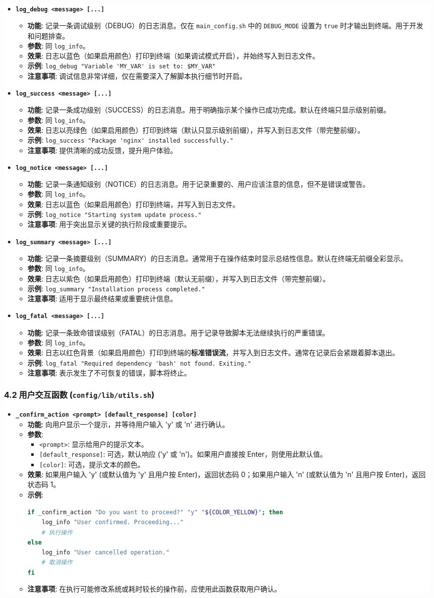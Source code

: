 *   **`log_debug <message> [...]`**
    *   **功能**: 记录一条调试级别（DEBUG）的日志消息。仅在 `main_config.sh` 中的 `DEBUG_MODE` 设置为 `true` 时才输出到终端。用于开发和问题排查。
    *   **参数**: 同 `log_info`。
    *   **效果**: 日志以蓝色（如果启用颜色）打印到终端（如果调试模式开启），并始终写入到日志文件。
    *   **示例**: `log_debug "Variable 'MY_VAR' is set to: $MY_VAR"`
    *   **注意事项**: 调试信息非常详细，仅在需要深入了解脚本执行细节时开启。

*   **`log_success <message> [...]`**
    *   **功能**: 记录一条成功级别（SUCCESS）的日志消息。用于明确指示某个操作已成功完成。默认在终端只显示级别前缀。
    *   **参数**: 同 `log_info`。
    *   **效果**: 日志以亮绿色（如果启用颜色）打印到终端（默认只显示级别前缀），并写入到日志文件（带完整前缀）。
    *   **示例**: `log_success "Package 'nginx' installed successfully."`
    *   **注意事项**: 提供清晰的成功反馈，提升用户体验。

*   **`log_notice <message> [...]`**
    *   **功能**: 记录一条通知级别（NOTICE）的日志消息。用于记录重要的、用户应该注意的信息，但不是错误或警告。
    *   **参数**: 同 `log_info`。
    *   **效果**: 日志以蓝色（如果启用颜色）打印到终端，并写入到日志文件。
    *   **示例**: `log_notice "Starting system update process."`
    *   **注意事项**: 用于突出显示关键的执行阶段或重要提示。

*   **`log_summary <message> [...]`**
    *   **功能**: 记录一条摘要级别（SUMMARY）的日志消息。通常用于在操作结束时显示总结性信息。默认在终端无前缀全彩显示。
    *   **参数**: 同 `log_info`。
    *   **效果**: 日志以紫色（如果启用颜色）打印到终端（默认无前缀），并写入到日志文件（带完整前缀）。
    *   **示例**: `log_summary "Installation process completed."`
    *   **注意事项**: 适用于显示最终结果或重要统计信息。

*   **`log_fatal <message> [...]`**
    *   **功能**: 记录一条致命错误级别（FATAL）的日志消息。用于记录导致脚本无法继续执行的严重错误。
    *   **参数**: 同 `log_info`。
    *   **效果**: 日志以红色背景（如果启用颜色）打印到终端的**标准错误流**，并写入到日志文件。通常在记录后会紧跟着脚本退出。
    *   **示例**: `log_fatal "Required dependency 'bash' not found. Exiting."`
    *   **注意事项**: 表示发生了不可恢复的错误，脚本将终止。

### 4.2 用户交互函数 (`config/lib/utils.sh`)

*   **`_confirm_action <prompt> [default_response] [color]`**
    *   **功能**: 向用户显示一个提示，并等待用户输入 'y' 或 'n' 进行确认。
    *   **参数**:
        *   `<prompt>`: 显示给用户的提示文本。
        *   `[default_response]`: 可选，默认响应 ('y' 或 'n')。如果用户直接按 Enter，则使用此默认值。
        *   `[color]`: 可选，提示文本的颜色。
    *   **效果**: 如果用户输入 'y' (或默认值为 'y' 且用户按 Enter)，返回状态码 0；如果用户输入 'n' (或默认值为 'n' 且用户按 Enter)，返回状态码 1。
    *   **示例**:
        ```bash
        if _confirm_action "Do you want to proceed?" "y" "${COLOR_YELLOW}"; then
            log_info "User confirmed. Proceeding..."
            # 执行操作
        else
            log_info "User cancelled operation."
            # 取消操作
        fi
        ```
    *   **注意事项**: 在执行可能修改系统或耗时较长的操作前，应使用此函数获取用户确认。
